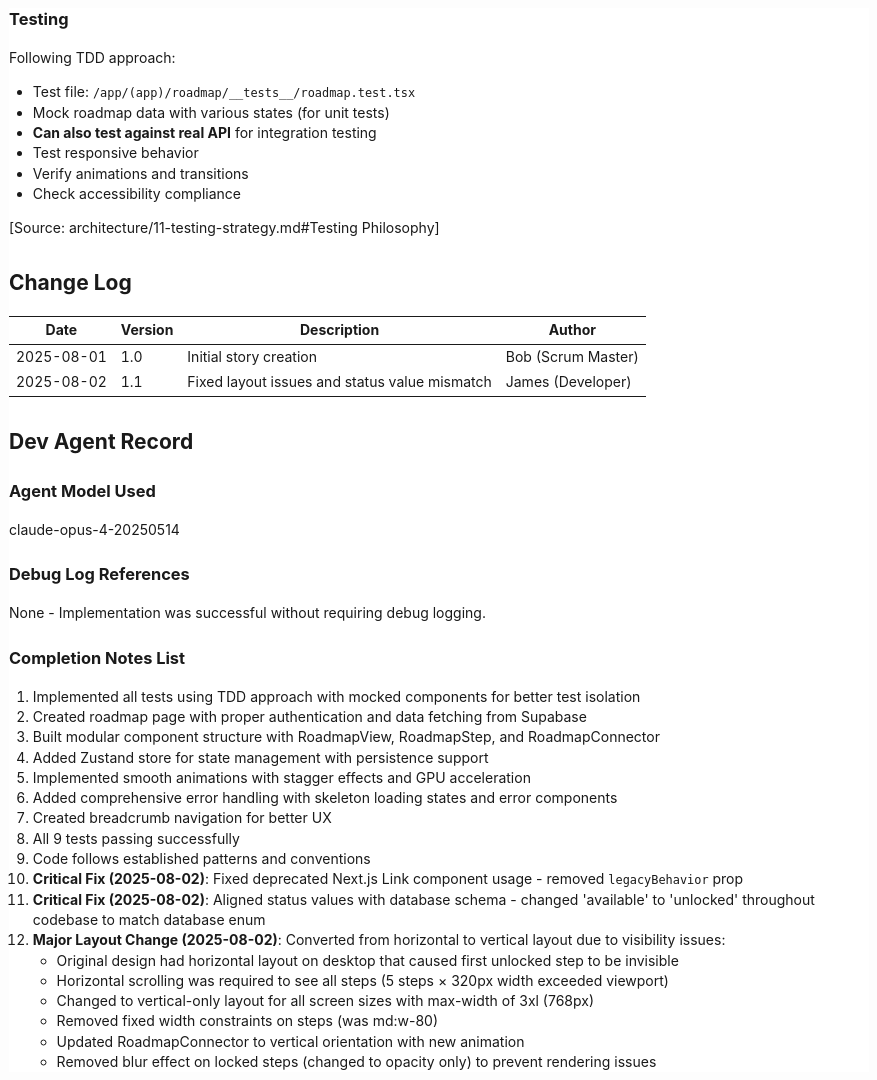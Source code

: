 ### Testing

Following TDD approach:

- Test file: `/app/(app)/roadmap/__tests__/roadmap.test.tsx`
- Mock roadmap data with various states (for unit tests)
- **Can also test against real API** for integration testing
- Test responsive behavior
- Verify animations and transitions
- Check accessibility compliance

[Source: architecture/11-testing-strategy.md#Testing Philosophy]

## Change Log

| Date       | Version | Description                                   | Author             |
| ---------- | ------- | --------------------------------------------- | ------------------ |
| 2025-08-01 | 1.0     | Initial story creation                        | Bob (Scrum Master) |
| 2025-08-02 | 1.1     | Fixed layout issues and status value mismatch | James (Developer)  |

## Dev Agent Record

### Agent Model Used

claude-opus-4-20250514

### Debug Log References

None - Implementation was successful without requiring debug logging.

### Completion Notes List

1. Implemented all tests using TDD approach with mocked components for better test isolation
2. Created roadmap page with proper authentication and data fetching from Supabase
3. Built modular component structure with RoadmapView, RoadmapStep, and RoadmapConnector
4. Added Zustand store for state management with persistence support
5. Implemented smooth animations with stagger effects and GPU acceleration
6. Added comprehensive error handling with skeleton loading states and error components
7. Created breadcrumb navigation for better UX
8. All 9 tests passing successfully
9. Code follows established patterns and conventions
10. **Critical Fix (2025-08-02)**: Fixed deprecated Next.js Link component usage - removed `legacyBehavior` prop
11. **Critical Fix (2025-08-02)**: Aligned status values with database schema - changed 'available' to 'unlocked' throughout codebase to match database enum
12. **Major Layout Change (2025-08-02)**: Converted from horizontal to vertical layout due to visibility issues:
    - Original design had horizontal layout on desktop that caused first unlocked step to be invisible
    - Horizontal scrolling was required to see all steps (5 steps × 320px width exceeded viewport)
    - Changed to vertical-only layout for all screen sizes with max-width of 3xl (768px)
    - Removed fixed width constraints on steps (was md:w-80)
    - Updated RoadmapConnector to vertical orientation with new animation
    - Removed blur effect on locked steps (changed to opacity only) to prevent rendering issues
